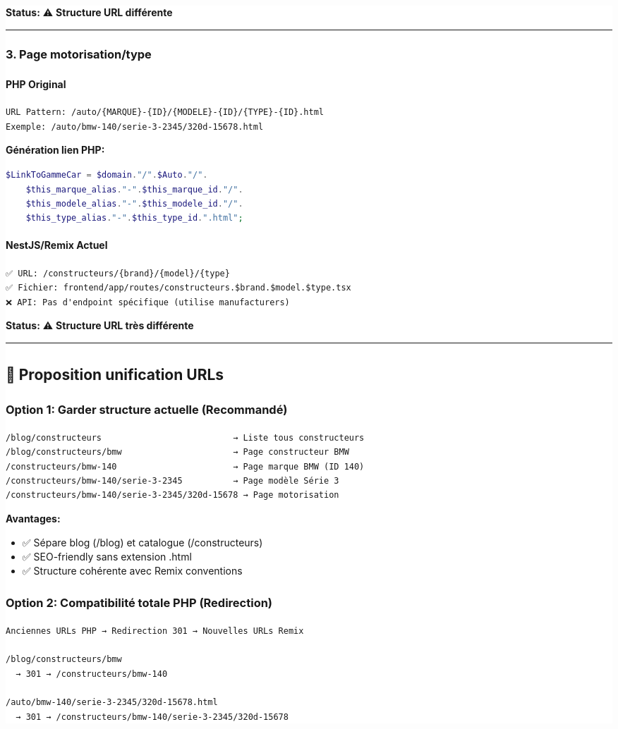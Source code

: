 **Status:** ⚠️ **Structure URL différente**

---

### 3. **Page motorisation/type**

#### PHP Original
```
URL Pattern: /auto/{MARQUE}-{ID}/{MODELE}-{ID}/{TYPE}-{ID}.html
Exemple: /auto/bmw-140/serie-3-2345/320d-15678.html
```

**Génération lien PHP:**
```php
$LinkToGammeCar = $domain."/".$Auto."/".
    $this_marque_alias."-".$this_marque_id."/".
    $this_modele_alias."-".$this_modele_id."/".
    $this_type_alias."-".$this_type_id.".html";
```

#### NestJS/Remix Actuel
```
✅ URL: /constructeurs/{brand}/{model}/{type}
✅ Fichier: frontend/app/routes/constructeurs.$brand.$model.$type.tsx
❌ API: Pas d'endpoint spécifique (utilise manufacturers)
```

**Status:** ⚠️ **Structure URL très différente**

---

## 🔄 Proposition unification URLs

### Option 1: Garder structure actuelle (Recommandé)
```
/blog/constructeurs                          → Liste tous constructeurs
/blog/constructeurs/bmw                      → Page constructeur BMW
/constructeurs/bmw-140                       → Page marque BMW (ID 140)
/constructeurs/bmw-140/serie-3-2345          → Page modèle Série 3
/constructeurs/bmw-140/serie-3-2345/320d-15678 → Page motorisation
```

**Avantages:**
- ✅ Sépare blog (/blog) et catalogue (/constructeurs)
- ✅ SEO-friendly sans extension .html
- ✅ Structure cohérente avec Remix conventions

### Option 2: Compatibilité totale PHP (Redirection)
```
Anciennes URLs PHP → Redirection 301 → Nouvelles URLs Remix

/blog/constructeurs/bmw 
  → 301 → /constructeurs/bmw-140

/auto/bmw-140/serie-3-2345/320d-15678.html
  → 301 → /constructeurs/bmw-140/serie-3-2345/320d-15678
```

